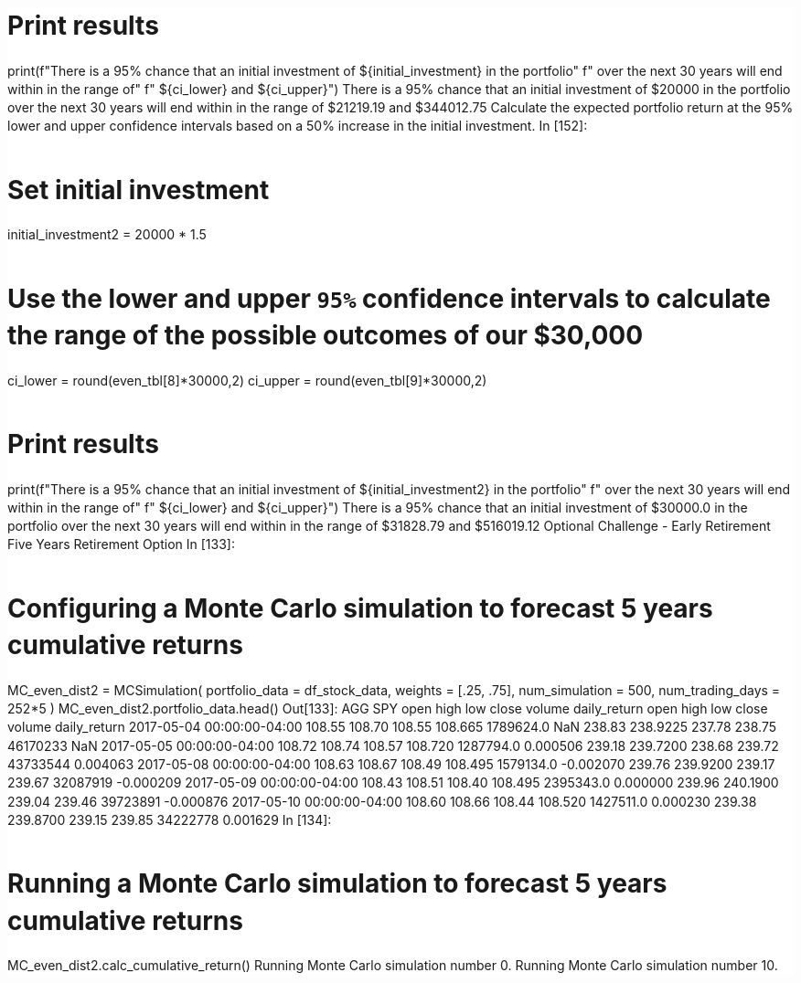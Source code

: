 # Print results
print(f"There is a 95% chance that an initial investment of ${initial_investment} in the portfolio"
      f" over the next 30 years will end within in the range of"
      f" ${ci_lower} and ${ci_upper}")
There is a 95% chance that an initial investment of $20000 in the portfolio over the next 30 years will end within in the range of $21219.19 and $344012.75
Calculate the expected portfolio return at the 95% lower and upper confidence intervals based on a 50% increase in the initial investment.
In [152]:
# Set initial investment
initial_investment2 = 20000 * 1.5

# Use the lower and upper `95%` confidence intervals to calculate the range of the possible outcomes of our $30,000
ci_lower = round(even_tbl[8]*30000,2)
ci_upper = round(even_tbl[9]*30000,2)

# Print results
print(f"There is a 95% chance that an initial investment of ${initial_investment2} in the portfolio"
      f" over the next 30 years will end within in the range of"
      f" ${ci_lower} and ${ci_upper}")
There is a 95% chance that an initial investment of $30000.0 in the portfolio over the next 30 years will end within in the range of $31828.79 and $516019.12
Optional Challenge - Early Retirement
Five Years Retirement Option
In [133]:
# Configuring a Monte Carlo simulation to forecast 5 years cumulative returns
MC_even_dist2 = MCSimulation(
    portfolio_data = df_stock_data,
    weights = [.25, .75],
    num_simulation = 500,
    num_trading_days = 252*5
)
MC_even_dist2.portfolio_data.head()
Out[133]:
AGG	SPY
open	high	low	close	volume	daily_return	open	high	low	close	volume	daily_return
2017-05-04 00:00:00-04:00	108.55	108.70	108.55	108.665	1789624.0	NaN	238.83	238.9225	237.78	238.75	46170233	NaN
2017-05-05 00:00:00-04:00	108.72	108.74	108.57	108.720	1287794.0	0.000506	239.18	239.7200	238.68	239.72	43733544	0.004063
2017-05-08 00:00:00-04:00	108.63	108.67	108.49	108.495	1579134.0	-0.002070	239.76	239.9200	239.17	239.67	32087919	-0.000209
2017-05-09 00:00:00-04:00	108.43	108.51	108.40	108.495	2395343.0	0.000000	239.96	240.1900	239.04	239.46	39723891	-0.000876
2017-05-10 00:00:00-04:00	108.60	108.66	108.44	108.520	1427511.0	0.000230	239.38	239.8700	239.15	239.85	34222778	0.001629
In [134]:
# Running a Monte Carlo simulation to forecast 5 years cumulative returns
MC_even_dist2.calc_cumulative_return()
Running Monte Carlo simulation number 0.
Running Monte Carlo simulation number 10.